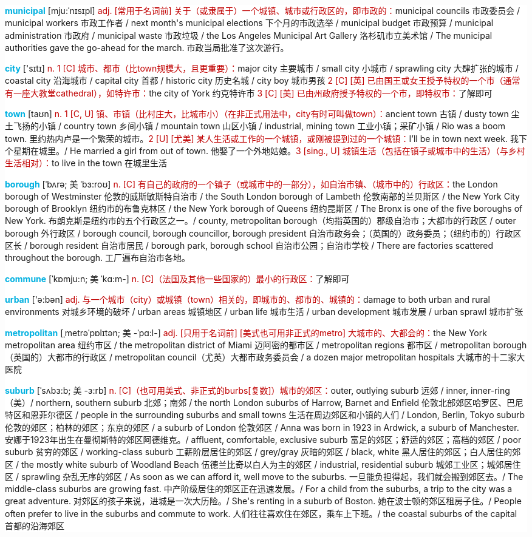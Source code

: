 <font color="sky blue">**municipal**</font> [mju:ˈnɪsɪpl]
<font color="#c00000">adj. [常用于名词前] 关于（或隶属于）一个城镇、城市或行政区的，即市政的：</font>municipal councils 市政委员会 / municipal workers 市政工作者 / next month's municipal elections 下个月的市政选举 / municipal budget 市政预算 / municipal administration 市政府 / municipal waste 市政垃圾 / the Los Angeles Municipal Art Gallery 洛杉矶市立美术馆 / The municipal authorities gave the go-ahead for the march. 市政当局批准了这次游行。

<font color="sky blue">**city**</font> ['sɪtɪ] 
<font color="#c00000">n. 1 [C] 城市、都市（比town规模大，且更重要）：</font>major city 主要城市 / small city 小城市 / sprawling city 大肆扩张的城市 / coastal city 沿海城市 / capital city 首都 / historic city 历史名城 / city boy 城市男孩 <font color="#c00000">2 [C] [英] 已由国王或女王授予特权的一个市（通常有一座大教堂cathedral），如特许市：</font>the city of York 约克特许市 <font color="#c00000">3 [C] [美] 已由州政府授予特权的一个市，即特权市：</font>了解即可 

<font color="sky blue">**town**</font> [taʊn] 
<font color="#c00000">n. 1 [C, U] 镇、市镇（比村庄大，比城市小）（在非正式用法中，city有时可叫做town）：</font>ancient town 古镇 / dusty town 尘土飞扬的小镇 / country town 乡间小镇 / mountain town 山区小镇 / industrial, mining town 工业小镇；采矿小镇 / Rio was a boom town. 里约热内卢是一个繁荣的城市。<font color="#c00000">2 [U] [尤美] 某人生活或工作的一个城镇，或刚被提到过的一个城镇：</font>I’ll be in town next week. 我下个星期在城里。/ He married a girl from out of town. 他娶了一个外地姑娘。<font color="#c00000">3 [sing., U] 城镇生活（包括在镇子或城市中的生活）（与乡村生活相对）：</font>to live in the town 在城里生活
           
<font color="sky blue">**borough**</font> [ˈbʌrə; 美 ˈbɜ:roʊ]
<font color="#c00000">n. [C] 有自己的政府的一个镇子（或城市中的一部分），如自治市镇、（城市中的）行政区：</font>the London borough of Westminster 伦敦的威斯敏斯特自治市 / the South London borough of Lambeth 伦敦南部的兰贝斯区 / the New York City borough of Brooklyn 纽约市的布鲁克林区 / the New York borough of Queens 纽约昆斯区 / The Bronx is one of the five boroughs of New York. 布朗克斯是纽约市的五个行政区之一。/ county, metropolitan borough（均指英国的）郡级自治市；大都市的行政区 / outer borough 外行政区 / borough council, borough councillor, borough president 自治市政务会；（英国的）政务委员；（纽约市的）行政区区长 / borough resident 自治市居民 / borough park, borough school 自治市公园；自治市学校 / There are factories scattered throughout the borough. 工厂遍布自治市各地。
           
<font color="sky blue">**commune**</font> [ˈkɒmju:n; 美 ˈkɑ:m-]
<font color="#c00000">n. [C]（法国及其他一些国家的）最小的行政区：</font>了解即可

<font color="sky blue">**urban**</font> ['ə:bən] 
<font color="#c00000">adj. 与一个城市（city）或城镇（town）相关的，即城市的、都市的、城镇的：</font>damage to both urban and rural environments 对城乡环境的破坏 / urban areas 城镇地区 / urban life 城市生活 / urban development 城市发展 / urban sprawl 城市扩张
           
<font color="sky blue">**metropolitan**</font> [ˌmetrəˈpɒlɪtən; 美 -ˈpɑ:l-]
<font color="#c00000">adj. [只用于名词前] [美式也可用非正式的metro] 大城市的、大都会的：</font>the New York metropolitan area 纽约市区 / the metropolitan district of Miami 迈阿密的都市区 / metropolitan regions 都市区 / metropolitan borough（英国的）大都市的行政区 / metropolitan council（尤英）大都市政务委员会 / a dozen major metropolitan hospitals 大城市的十二家大医院
          
<font color="sky blue">**suburb**</font> [ˈsʌbɜ:b; 美 -ɜ:rb]
<font color="#c00000">n. [C]（也可用美式、非正式的burbs[复数]）城市的郊区：</font>outer, outlying suburb 远郊 / inner, inner-ring（美）/ northern, southern suburb 北郊；南郊 / the north London suburbs of Harrow, Barnet and Enfield 伦敦北部郊区哈罗区、巴尼特区和恩菲尔德区 / people in the surrounding suburbs and small towns 生活在周边郊区和小镇的人们 / London, Berlin, Tokyo suburb 伦敦的郊区；柏林的郊区；东京的郊区 / a suburb of London 伦敦郊区 / Anna was born in 1923 in Ardwick, a suburb of Manchester. 安娜于1923年出生在曼彻斯特的郊区阿德维克。/ affluent, comfortable, exclusive suburb 富足的郊区；舒适的郊区；高档的郊区 / poor suburb 贫穷的郊区 / working-class suburb 工薪阶层居住的郊区 / grey/gray 灰暗的郊区 / black, white 黑人居住的郊区；白人居住的郊区 / the mostly white suburb of Woodland Beach 伍德兰比奇以白人为主的郊区 / industrial, residential suburb 城郊工业区；城郊居住区 / sprawling 杂乱无序的郊区 / As soon as we can afford it, well move to the suburbs. 一旦能负担得起，我们就会搬到郊区去。/ The middle-class suburbs are growing fast. 中产阶级居住的郊区正在迅速发展。/ For a child from the suburbs, a trip to the city was a great adventure. 对郊区的孩子来说，进城是一次大历险。/ She's renting in a suburb of Boston. 她在波士顿的郊区租房子住。/ People often prefer to live in the suburbs and commute to work. 人们往往喜欢住在郊区，乘车上下班。/ the coastal suburbs of the capital 首都的沿海郊区
